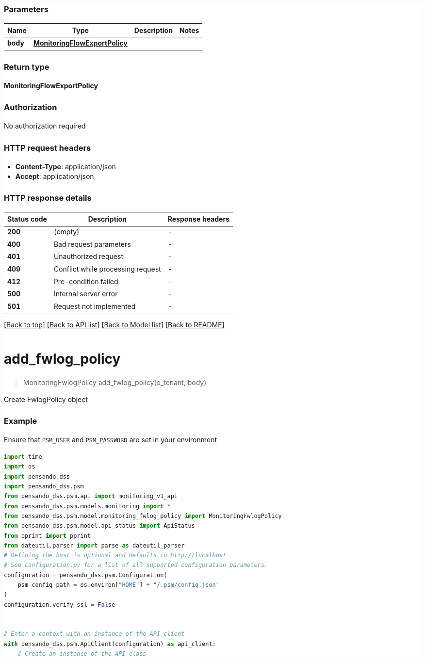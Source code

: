 ### Parameters

Name | Type | Description  | Notes
------------- | ------------- | ------------- | -------------
 **body** | [**MonitoringFlowExportPolicy**](MonitoringFlowExportPolicy.md)|  |

### Return type

[**MonitoringFlowExportPolicy**](MonitoringFlowExportPolicy.md)

### Authorization

No authorization required

### HTTP request headers

 - **Content-Type**: application/json
 - **Accept**: application/json

### HTTP response details
| Status code | Description | Response headers |
|-------------|-------------|------------------|
**200** | (empty) |  -  |
**400** | Bad request parameters |  -  |
**401** | Unauthorized request |  -  |
**409** | Conflict while processing request |  -  |
**412** | Pre-condition failed |  -  |
**500** | Internal server error |  -  |
**501** | Request not implemented |  -  |

[[Back to top]](#) [[Back to API list]](../README.md#documentation-for-api-endpoints) [[Back to Model list]](../README.md#documentation-for-models) [[Back to README]](../README.md)

# **add_fwlog_policy**
> MonitoringFwlogPolicy add_fwlog_policy(o_tenant, body)

Create FwlogPolicy object

### Example

Ensure that `PSM_USER` and `PSM_PASSWORD` are set in your environment

```python
import time
import os
import pensando_dss
import pensando_dss.psm
from pensando_dss.psm.api import monitoring_v1_api
from pensando_dss.psm.models.monitoring import *
from pensando_dss.psm.model.monitoring_fwlog_policy import MonitoringFwlogPolicy
from pensando_dss.psm.model.api_status import ApiStatus
from pprint import pprint
from dateutil.parser import parse as dateutil_parser
# Defining the host is optional and defaults to http://localhost
# See configuration.py for a list of all supported configuration parameters.
configuration = pensando_dss.psm.Configuration(
    psm_config_path = os.environ["HOME"] + "/.psm/config.json"
)
configuration.verify_ssl = False


# Enter a context with an instance of the API client
with pensando_dss.psm.ApiClient(configuration) as api_client:
    # Create an instance of the API class
```